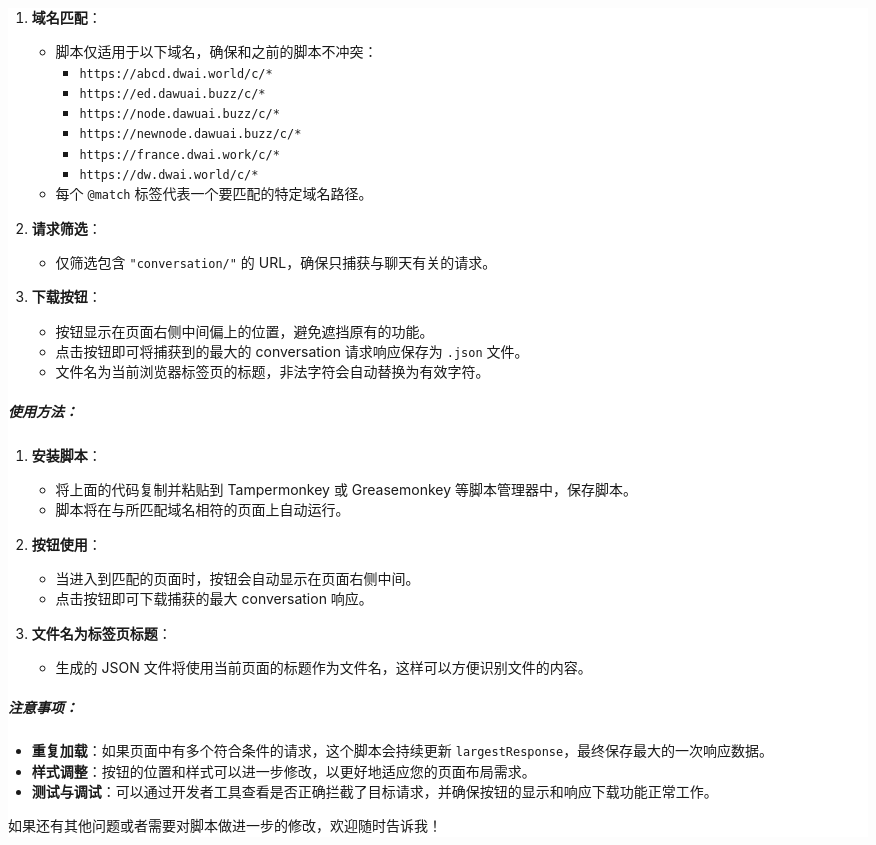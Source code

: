 1. **域名匹配**：
   - 脚本仅适用于以下域名，确保和之前的脚本不冲突：
     - `https://abcd.dwai.world/c/*`
     - `https://ed.dawuai.buzz/c/*`
     - `https://node.dawuai.buzz/c/*`
     - `https://newnode.dawuai.buzz/c/*`
     - `https://france.dwai.work/c/*`
     - `https://dw.dwai.world/c/*`
   - 每个 `@match` 标签代表一个要匹配的特定域名路径。

2. **请求筛选**：
   - 仅筛选包含 `"conversation/"` 的 URL，确保只捕获与聊天有关的请求。

3. **下载按钮**：
   - 按钮显示在页面右侧中间偏上的位置，避免遮挡原有的功能。
   - 点击按钮即可将捕获到的最大的 conversation 请求响应保存为 `.json` 文件。
   - 文件名为当前浏览器标签页的标题，非法字符会自动替换为有效字符。

##### 使用方法：

1. **安装脚本**：
   - 将上面的代码复制并粘贴到 Tampermonkey 或 Greasemonkey 等脚本管理器中，保存脚本。
   - 脚本将在与所匹配域名相符的页面上自动运行。

2. **按钮使用**：
   - 当进入到匹配的页面时，按钮会自动显示在页面右侧中间。
   - 点击按钮即可下载捕获的最大 conversation 响应。

3. **文件名为标签页标题**：
   - 生成的 JSON 文件将使用当前页面的标题作为文件名，这样可以方便识别文件的内容。

##### 注意事项：

- **重复加载**：如果页面中有多个符合条件的请求，这个脚本会持续更新 `largestResponse`，最终保存最大的一次响应数据。
- **样式调整**：按钮的位置和样式可以进一步修改，以更好地适应您的页面布局需求。
- **测试与调试**：可以通过开发者工具查看是否正确拦截了目标请求，并确保按钮的显示和响应下载功能正常工作。

如果还有其他问题或者需要对脚本做进一步的修改，欢迎随时告诉我！